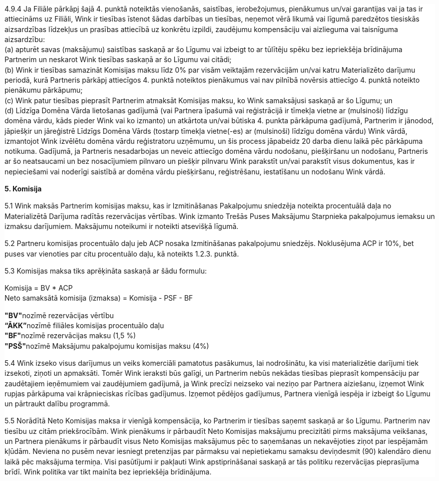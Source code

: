 4.9.4 Ja Filiāle pārkāpj šajā 4. punktā noteiktās vienošanās, saistības, ierobežojumus, pienākumus un/vai garantijas vai ja tas ir attiecināms uz Filiāli, Wink ir tiesības īstenot šādas darbības un tiesības, neņemot vērā likumā vai līgumā paredzētos tiesiskās aizsardzības līdzekļus un prasības attiecībā uz konkrētu izpildi, zaudējumu kompensāciju vai aizlieguma vai taisnīguma aizsardzību:\
(a) apturēt savas (maksājumu) saistības saskaņā ar šo Līgumu vai izbeigt to ar tūlītēju spēku bez iepriekšēja brīdinājuma Partnerim un neskarot Wink tiesības saskaņā ar šo Līgumu vai citādi;\
(b) Wink ir tiesības samazināt Komisijas maksu līdz 0% par visām veiktajām rezervācijām un/vai katru Materializēto darījumu periodā, kurā Partneris pārkāpj attiecīgos 4. punktā noteiktos pienākumus vai nav pilnībā novērsis attiecīgo 4. punktā noteikto pienākumu pārkāpumu;\
(c) Wink patur tiesības pieprasīt Partnerim atmaksāt Komisijas maksu, ko Wink samaksājusi saskaņā ar šo Līgumu; un\
(d) Līdzīga Domēna Vārda lietošanas gadījumā (vai Partnera īpašumā vai reģistrācijā ir tīmekļa vietne ar (mulsinoši) līdzīgu domēna vārdu, kāds pieder Wink vai ko izmanto) un atkārtota un/vai būtiska 4. punkta pārkāpuma gadījumā, Partnerim ir jānodod, jāpiešķir un jāreģistrē Līdzīgs Domēna Vārds (tostarp tīmekļa vietne(-es) ar (mulsinoši) līdzīgu domēna vārdu) Wink vārdā, izmantojot Wink izvēlētu domēna vārdu reģistratoru uzņēmumu, un šis process jāpabeidz 20 darba dienu laikā pēc pārkāpuma notikuma. Gadījumā, ja Partneris nesadarbojas un neveic attiecīgo domēna vārdu nodošanu, piešķiršanu un nodošanu, Partneris ar šo neatsaucami un bez nosacījumiem pilnvaro un piešķir pilnvaru Wink parakstīt un/vai parakstīt visus dokumentus, kas ir nepieciešami vai noderīgi saistībā ar domēna vārdu piešķiršanu, reģistrēšanu, iestatīšanu un nodošanu Wink vārdā.

**5. Komisija**

5.1 Wink maksās Partnerim komisijas maksu, kas ir Izmitināšanas Pakalpojumu sniedzēja noteikta procentuālā daļa no Materializētā Darījuma radītās rezervācijas vērtības. Wink izmanto Trešās Puses Maksājumu Starpnieka pakalpojumus iemaksu un izmaksu darījumiem. Maksājumu noteikumi ir noteikti atsevišķā līgumā.

5.2 Partneru komisijas procentuālo daļu jeb ACP nosaka Izmitināšanas pakalpojumu sniedzējs. Noklusējuma ACP ir 10%, bet puses var vienoties par citu procentuālo daļu, kā noteikts 1.2.3. punktā.

5.3 Komisijas maksa tiks aprēķināta saskaņā ar šādu formulu:

Komisija = BV \* ACP\
Neto samaksātā komisija (izmaksa) = Komisija - PSF - BF

**"BV"**&#x6E;ozīmē rezervācijas vērtību\
**“ĀKK”**&#x6E;ozīmē filiāles komisijas procentuālo daļu\
**"BF"**&#x6E;ozīmē rezervācijas maksu (1,5 %)\
**"PSŠ"**&#x6E;ozīmē Maksājumu pakalpojumu komisijas maksu (4%)

5.4 Wink izseko visus darījumus un veiks komerciāli pamatotus pasākumus, lai nodrošinātu, ka visi materializētie darījumi tiek izsekoti, ziņoti un apmaksāti. Tomēr Wink ieraksti būs galīgi, un Partnerim nebūs nekādas tiesības pieprasīt kompensāciju par zaudētajiem ieņēmumiem vai zaudējumiem gadījumā, ja Wink precīzi neizseko vai neziņo par Partnera aiziešanu, izņemot Wink rupjas pārkāpuma vai krāpnieciskas rīcības gadījumus. Izņemot pēdējos gadījumus, Partnera vienīgā iespēja ir izbeigt šo Līgumu un pārtraukt dalību programmā.

5.5 Norādītā Neto Komisijas maksa ir vienīgā kompensācija, ko Partnerim ir tiesības saņemt saskaņā ar šo Līgumu. Partnerim nav tiesību uz citām priekšrocībām. Wink pienākums ir pārbaudīt Neto Komisijas maksājumu precizitāti pirms maksājuma veikšanas, un Partnera pienākums ir pārbaudīt visus Neto Komisijas maksājumus pēc to saņemšanas un nekavējoties ziņot par iespējamām kļūdām. Neviena no pusēm nevar iesniegt pretenzijas par pārmaksu vai nepietiekamu samaksu deviņdesmit (90) kalendāro dienu laikā pēc maksājuma termiņa. Visi pasūtījumi ir pakļauti Wink apstiprināšanai saskaņā ar tās politiku rezervācijas pieprasījuma brīdī. Wink politika var tikt mainīta bez iepriekšēja brīdinājuma.
